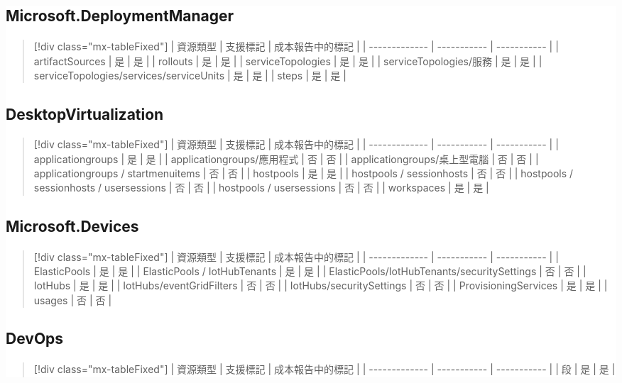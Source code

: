 ## <a name="microsoftdeploymentmanager"></a>Microsoft.DeploymentManager

> [!div class="mx-tableFixed"]
> | 資源類型 | 支援標記 | 成本報告中的標記 |
> | ------------- | ----------- | ----------- |
> | artifactSources | 是 | 是 |
> | rollouts | 是 | 是 |
> | serviceTopologies | 是 | 是 |
> | serviceTopologies/服務 | 是 | 是 |
> | serviceTopologies/services/serviceUnits | 是 | 是 |
> | steps | 是 | 是 |

## <a name="microsoftdesktopvirtualization"></a>DesktopVirtualization

> [!div class="mx-tableFixed"]
> | 資源類型 | 支援標記 | 成本報告中的標記 |
> | ------------- | ----------- | ----------- |
> | applicationgroups | 是 | 是 |
> | applicationgroups/應用程式 | 否 | 否 |
> | applicationgroups/桌上型電腦 | 否 | 否 |
> | applicationgroups / startmenuitems | 否 | 否 |
> | hostpools | 是 | 是 |
> | hostpools / sessionhosts | 否 | 否 |
> | hostpools / sessionhosts / usersessions | 否 | 否 |
> | hostpools / usersessions | 否 | 否 |
> | workspaces | 是 | 是 |

## <a name="microsoftdevices"></a>Microsoft.Devices

> [!div class="mx-tableFixed"]
> | 資源類型 | 支援標記 | 成本報告中的標記 |
> | ------------- | ----------- | ----------- |
> | ElasticPools | 是 | 是 |
> | ElasticPools / IotHubTenants | 是 | 是 |
> | ElasticPools/IotHubTenants/securitySettings | 否 | 否 |
> | IotHubs | 是 | 是 |
> | IotHubs/eventGridFilters | 否 | 否 |
> | IotHubs/securitySettings | 否 | 否 |
> | ProvisioningServices | 是 | 是 |
> | usages | 否 | 否 |

## <a name="microsoftdevops"></a>DevOps

> [!div class="mx-tableFixed"]
> | 資源類型 | 支援標記 | 成本報告中的標記 |
> | ------------- | ----------- | ----------- |
> | 段 | 是 | 是 |
